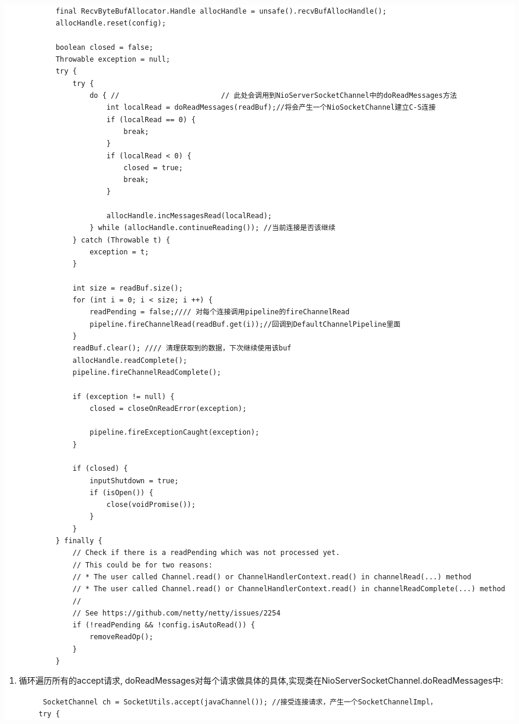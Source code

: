 ```
            final RecvByteBufAllocator.Handle allocHandle = unsafe().recvBufAllocHandle();
            allocHandle.reset(config);

            boolean closed = false;
            Throwable exception = null;
            try {
                try {
                    do { //                        // 此处会调用到NioServerSocketChannel中的doReadMessages方法
                        int localRead = doReadMessages(readBuf);//将会产生一个NioSocketChannel建立C-S连接
                        if (localRead == 0) {
                            break;
                        }
                        if (localRead < 0) {
                            closed = true;
                            break;
                        }

                        allocHandle.incMessagesRead(localRead);
                    } while (allocHandle.continueReading()); //当前连接是否该继续
                } catch (Throwable t) {
                    exception = t;
                }

                int size = readBuf.size();
                for (int i = 0; i < size; i ++) {
                    readPending = false;//// 对每个连接调用pipeline的fireChannelRead
                    pipeline.fireChannelRead(readBuf.get(i));//回调到DefaultChannelPipeline里面
                }
                readBuf.clear(); //// 清理获取到的数据，下次继续使用该buf
                allocHandle.readComplete();
                pipeline.fireChannelReadComplete();

                if (exception != null) {
                    closed = closeOnReadError(exception);

                    pipeline.fireExceptionCaught(exception);
                }

                if (closed) {
                    inputShutdown = true;
                    if (isOpen()) {
                        close(voidPromise());
                    }
                }
            } finally {
                // Check if there is a readPending which was not processed yet.
                // This could be for two reasons:
                // * The user called Channel.read() or ChannelHandlerContext.read() in channelRead(...) method
                // * The user called Channel.read() or ChannelHandlerContext.read() in channelReadComplete(...) method
                //
                // See https://github.com/netty/netty/issues/2254
                if (!readPending && !config.isAutoRead()) {
                    removeReadOp();
                }
            }
```
1. 循环遍历所有的accept请求, doReadMessages对每个请求做具体的具体,实现类在NioServerSocketChannel.doReadMessages中:
```
         SocketChannel ch = SocketUtils.accept(javaChannel()); //接受连接请求，产生一个SocketChannelImpl，
        try {
```